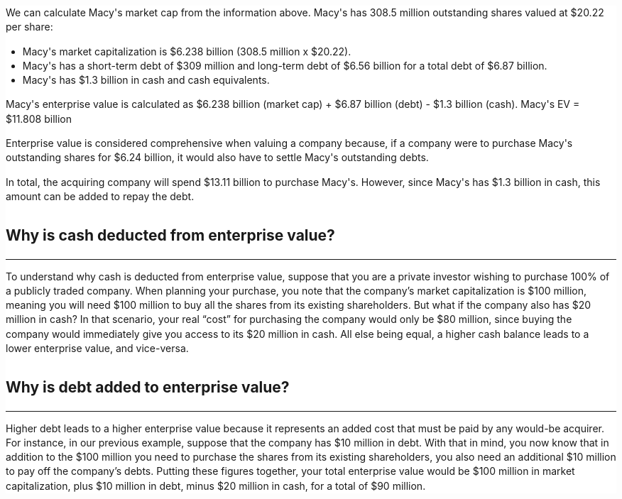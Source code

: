 We can calculate Macy's market cap from the information above. Macy's has 308.5 million outstanding shares valued at $20.22 per share:

- Macy's market capitalization is $6.238 billion (308.5 million x $20.22).
- Macy's has a short-term debt of $309 million and long-term debt of $6.56 billion for a total debt of $6.87 billion.
- Macy's has $1.3 billion in cash and cash equivalents.

Macy's enterprise value is calculated as $6.238 billion (market cap) + $6.87 billion (debt) - $1.3 billion (cash).
Macy's EV = $11.808 billion

Enterprise value is considered comprehensive when valuing a company because, if a company were to purchase Macy's outstanding shares for $6.24 billion, it would also have to settle Macy's outstanding debts.

In total, the acquiring company will spend $13.11 billion to purchase Macy's. However, since Macy's has $1.3 billion in cash, this amount can be added to repay the debt.

## Why is cash deducted from enterprise value?

---

To understand why cash is deducted from enterprise value, suppose that you are a private investor wishing to purchase 100% of a publicly traded company. When planning your purchase, you note that the company’s market capitalization is $100 million, meaning you will need $100 million to buy all the shares from its existing shareholders. But what if the company also has $20 million in cash? In that scenario, your real “cost” for purchasing the company would only be $80 million, since buying the company would immediately give you access to its $20 million in cash. All else being equal, a higher cash balance leads to a lower enterprise value, and vice-versa.

## Why is debt added to enterprise value?

---

Higher debt leads to a higher enterprise value because it represents an added cost that must be paid by any would-be acquirer. For instance, in our previous example, suppose that the company has $10 million in debt. With that in mind, you now know that in addition to the $100 million you need to purchase the shares from its existing shareholders, you also need an additional $10 million to pay off the company’s debts. Putting these figures together, your total enterprise value would be $100 million in market capitalization, plus $10 million in debt, minus $20 million in cash, for a total of $90 million.
